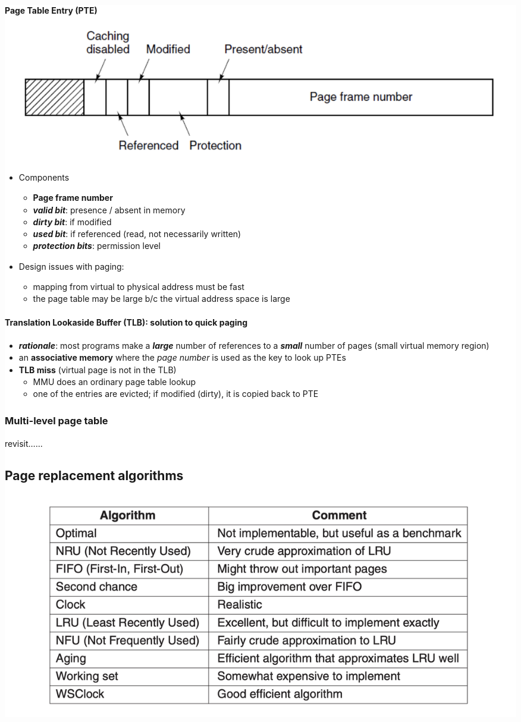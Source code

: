 #### Page Table Entry (PTE)

![PTE](static/pte.png)

- Components
  - **Page frame number**
  - ***valid bit***: presence / absent in memory
  - ***dirty bit***: if modified
  - ***used bit***: if referenced (read, not necessarily written)
  - ***protection bits***: permission level

- Design issues with paging:
  - mapping from virtual to physical address must be fast 
  - the page table may be large b/c the virtual address space is large 

#### Translation Lookaside Buffer (TLB): solution to quick paging

- ***rationale***: most programs make a ***large*** number of references to a ***small*** number of pages (small virtual memory region)
- an **associative memory** where the *page number* is used as the key to look up PTEs
- **TLB miss** (virtual page is not in the TLB)
  - MMU does an ordinary page table lookup 
  - one of the entries are evicted; if modified (dirty), it is copied back to PTE

### Multi-level page table

revisit…...

## Page replacement algorithms

![PRA Summary](static/pra-summary.png)
